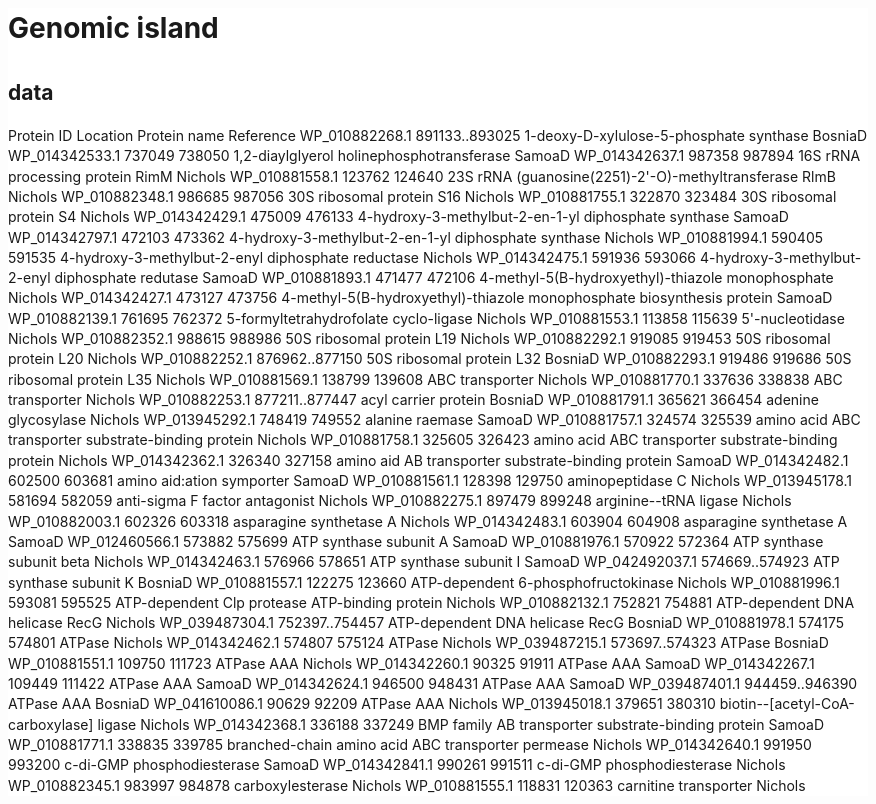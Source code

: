 # Genomic island

## data

Protein ID	Location	Protein name	Reference
WP_010882268.1	891133..893025	1-deoxy-D-xylulose-5-phosphate synthase	BosniaD
WP_014342533.1	737049  738050	1,2-diaylglyerol holinephosphotransferase	SamoaD
WP_014342637.1	987358  987894	16S rRNA processing protein RimM	Nichols
WP_010881558.1	123762  124640	23S rRNA (guanosine(2251)-2'-O)-methyltransferase RlmB	Nichols
WP_010882348.1	986685  987056	30S ribosomal protein S16	Nichols
WP_010881755.1	322870  323484	30S ribosomal protein S4	Nichols
WP_014342429.1	475009  476133	4-hydroxy-3-methylbut-2-en-1-yl diphosphate synthase	SamoaD
WP_014342797.1	472103  473362	4-hydroxy-3-methylbut-2-en-1-yl diphosphate synthase	Nichols
WP_010881994.1	590405  591535	4-hydroxy-3-methylbut-2-enyl diphosphate reductase	Nichols
WP_014342475.1	591936  593066	4-hydroxy-3-methylbut-2-enyl diphosphate redutase	SamoaD
WP_010881893.1	471477  472106	4-methyl-5(B-hydroxyethyl)-thiazole monophosphate	Nichols
WP_014342427.1	473127  473756	4-methyl-5(B-hydroxyethyl)-thiazole monophosphate biosynthesis protein	SamoaD
WP_010882139.1	761695  762372	5-formyltetrahydrofolate cyclo-ligase	Nichols
WP_010881553.1	113858  115639	5'-nucleotidase	Nichols
WP_010882352.1	988615  988986	50S ribosomal protein L19	Nichols
WP_010882292.1	919085  919453	50S ribosomal protein L20	Nichols
WP_010882252.1	876962..877150	50S ribosomal protein L32	BosniaD
WP_010882293.1	919486  919686	50S ribosomal protein L35	Nichols
WP_010881569.1	138799  139608	ABC transporter	Nichols
WP_010881770.1	337636  338838	ABC transporter	Nichols
WP_010882253.1	877211..877447	acyl carrier protein	BosniaD
WP_010881791.1	365621  366454	adenine glycosylase	Nichols
WP_013945292.1	748419  749552	alanine raemase	SamoaD
WP_010881757.1	324574  325539	amino acid ABC transporter substrate-binding protein	Nichols
WP_010881758.1	325605  326423	amino acid ABC transporter substrate-binding protein	Nichols
WP_014342362.1	326340  327158	amino aid AB transporter substrate-binding protein	SamoaD
WP_014342482.1	602500  603681	amino aid:ation symporter	SamoaD
WP_010881561.1	128398  129750	aminopeptidase C	Nichols
WP_013945178.1	581694  582059	anti-sigma F factor antagonist	Nichols
WP_010882275.1	897479  899248	arginine--tRNA ligase	Nichols
WP_010882003.1	602326  603318	asparagine synthetase A	Nichols
WP_014342483.1	603904  604908	asparagine synthetase A	SamoaD
WP_012460566.1	573882  575699	ATP synthase subunit A	SamoaD
WP_010881976.1	570922  572364	ATP synthase subunit beta	Nichols
WP_014342463.1	576966  578651	ATP synthase subunit I	SamoaD
WP_042492037.1	574669..574923	ATP synthase subunit K	BosniaD
WP_010881557.1	122275  123660	ATP-dependent 6-phosphofructokinase	Nichols
WP_010881996.1	593081  595525	ATP-dependent Clp protease ATP-binding protein	Nichols
WP_010882132.1	752821  754881	ATP-dependent DNA helicase RecG	Nichols
WP_039487304.1	752397..754457	ATP-dependent DNA helicase RecG	BosniaD
WP_010881978.1	574175  574801	ATPase	Nichols
WP_014342462.1	574807  575124	ATPase	Nichols
WP_039487215.1	573697..574323	ATPase	BosniaD
WP_010881551.1	109750  111723	ATPase AAA	Nichols
WP_014342260.1	90325   91911	ATPase AAA	SamoaD
WP_014342267.1	109449  111422	ATPase AAA	SamoaD
WP_014342624.1	946500  948431	ATPase AAA	SamoaD
WP_039487401.1	944459..946390	ATPase AAA	BosniaD
WP_041610086.1	90629   92209	ATPase AAA	Nichols
WP_013945018.1	379651  380310	biotin--[acetyl-CoA-carboxylase] ligase	Nichols
WP_014342368.1	336188  337249	BMP family AB transporter substrate-binding protein	SamoaD
WP_010881771.1	338835  339785	branched-chain amino acid ABC transporter permease	Nichols
WP_014342640.1	991950  993200	c-di-GMP phosphodiesterase	SamoaD
WP_014342841.1	990261  991511	c-di-GMP phosphodiesterase	Nichols
WP_010882345.1	983997  984878	carboxylesterase	Nichols
WP_010881555.1	118831  120363	carnitine transporter	Nichols